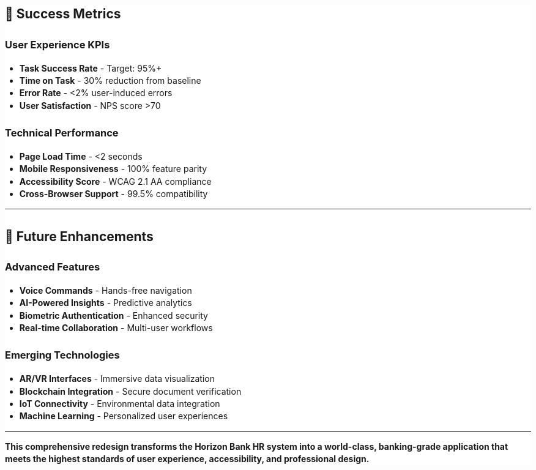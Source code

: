 
## 🌟 **Success Metrics**

### **User Experience KPIs**
- **Task Success Rate** - Target: 95%+
- **Time on Task** - 30% reduction from baseline
- **Error Rate** - <2% user-induced errors
- **User Satisfaction** - NPS score >70

### **Technical Performance**
- **Page Load Time** - <2 seconds
- **Mobile Responsiveness** - 100% feature parity
- **Accessibility Score** - WCAG 2.1 AA compliance
- **Cross-Browser Support** - 99.5% compatibility

---

## 🚀 **Future Enhancements**

### **Advanced Features**
- **Voice Commands** - Hands-free navigation
- **AI-Powered Insights** - Predictive analytics
- **Biometric Authentication** - Enhanced security
- **Real-time Collaboration** - Multi-user workflows

### **Emerging Technologies**
- **AR/VR Interfaces** - Immersive data visualization
- **Blockchain Integration** - Secure document verification
- **IoT Connectivity** - Environmental data integration
- **Machine Learning** - Personalized user experiences

---

**This comprehensive redesign transforms the Horizon Bank HR system into a world-class, banking-grade application that meets the highest standards of user experience, accessibility, and professional design.** 
